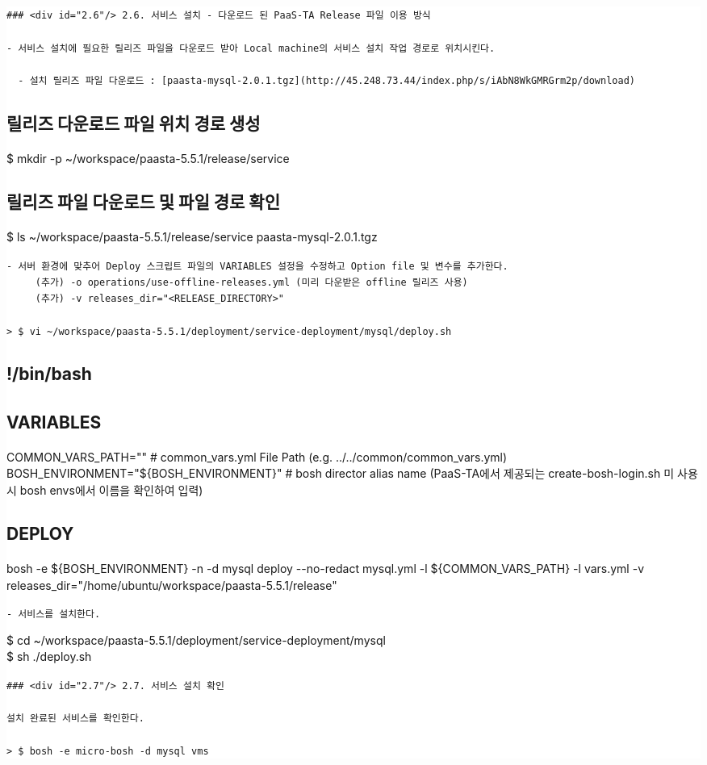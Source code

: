 ```text
### <div id="2.6"/> 2.6. 서비스 설치 - 다운로드 된 PaaS-TA Release 파일 이용 방식

- 서비스 설치에 필요한 릴리즈 파일을 다운로드 받아 Local machine의 서비스 설치 작업 경로로 위치시킨다.  

  - 설치 릴리즈 파일 다운로드 : [paasta-mysql-2.0.1.tgz](http://45.248.73.44/index.php/s/iAbN8WkGMRGrm2p/download)
```

## 릴리즈 다운로드 파일 위치 경로 생성

$ mkdir -p ~/workspace/paasta-5.5.1/release/service

## 릴리즈 파일 다운로드 및 파일 경로 확인

$ ls ~/workspace/paasta-5.5.1/release/service paasta-mysql-2.0.1.tgz

```text
- 서버 환경에 맞추어 Deploy 스크립트 파일의 VARIABLES 설정을 수정하고 Option file 및 변수를 추가한다.  
     (추가) -o operations/use-offline-releases.yml (미리 다운받은 offline 릴리즈 사용)  
     (추가) -v releases_dir="<RELEASE_DIRECTORY>"  

> $ vi ~/workspace/paasta-5.5.1/deployment/service-deployment/mysql/deploy.sh
```

## !/bin/bash

## VARIABLES

COMMON\_VARS\_PATH="" \# common\_vars.yml File Path \(e.g. ../../common/common\_vars.yml\) BOSH\_ENVIRONMENT="${BOSH\_ENVIRONMENT}" \# bosh director alias name \(PaaS-TA에서 제공되는 create-bosh-login.sh 미 사용시 bosh envs에서 이름을 확인하여 입력\)

## DEPLOY

bosh -e ${BOSH\_ENVIRONMENT} -n -d mysql deploy --no-redact mysql.yml  -l ${COMMON\_VARS\_PATH}  -l vars.yml  -v releases\_dir="/home/ubuntu/workspace/paasta-5.5.1/release"

```text
- 서비스를 설치한다.
```

$ cd ~/workspace/paasta-5.5.1/deployment/service-deployment/mysql  
$ sh ./deploy.sh

```text
### <div id="2.7"/> 2.7. 서비스 설치 확인

설치 완료된 서비스를 확인한다.  

> $ bosh -e micro-bosh -d mysql vms
```
